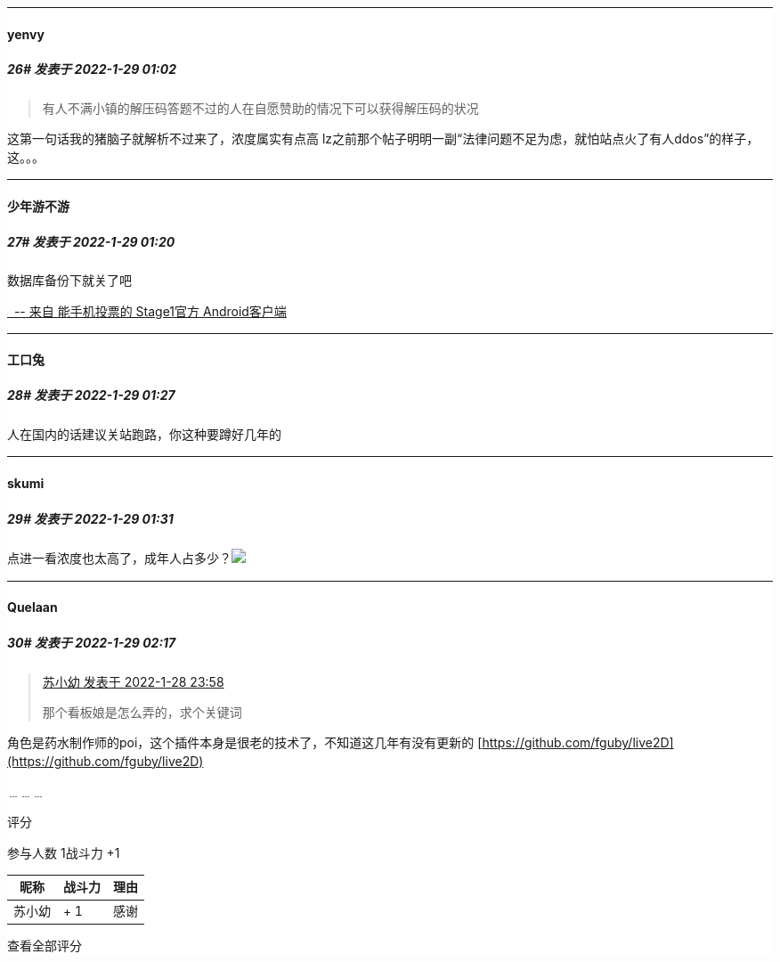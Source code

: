 *****

####  yenvy  
##### 26#       发表于 2022-1-29 01:02

<blockquote>有人不满小镇的解压码答题不过的人在自愿赞助的情况下可以获得解压码的状况</blockquote>
这第一句话我的猪脑子就解析不过来了，浓度属实有点高
lz之前那个帖子明明一副“法律问题不足为虑，就怕站点火了有人ddos”的样子，这。。。

*****

####  少年游不游  
##### 27#       发表于 2022-1-29 01:20

数据库备份下就关了吧

[  -- 来自 能手机投票的 Stage1官方 Android客户端](https://www.coolapk.com/apk/140634)

*****

####  工口兔  
##### 28#       发表于 2022-1-29 01:27

人在国内的话建议关站跑路，你这种要蹲好几年的

*****

####  skumi  
##### 29#       发表于 2022-1-29 01:31

点进一看浓度也太高了，成年人占多少？<img src="https://static.saraba1st.com/image/smiley/face2017/001.png" referrerpolicy="no-referrer">

*****

####  Quelaan  
##### 30#       发表于 2022-1-29 02:17

<blockquote><a href="httphttps://bbs.saraba1st.com/2b/forum.php?mod=redirect&amp;goto=findpost&amp;pid=54465256&amp;ptid=2049789" target="_blank">苏小幼 发表于 2022-1-28 23:58</a>

那个看板娘是怎么弄的，求个关键词</blockquote>
角色是药水制作师的poi，这个插件本身是很老的技术了，不知道这几年有没有更新的
[https://github.com/fguby/live2D](https://github.com/fguby/live2D)

﹍﹍﹍

评分

 参与人数 1战斗力 +1

|昵称|战斗力|理由|
|----|---|---|
| 苏小幼| + 1|感谢|

查看全部评分
